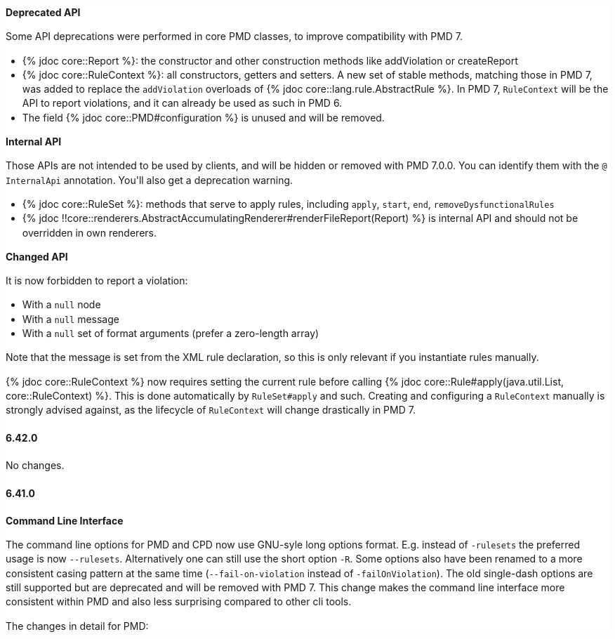 **Deprecated API**

Some API deprecations were performed in core PMD classes, to improve compatibility with PMD 7.
- {% jdoc core::Report %}: the constructor and other construction methods like addViolation or createReport
- {% jdoc core::RuleContext %}: all constructors, getters and setters. A new set
  of stable methods, matching those in PMD 7, was added to replace the `addViolation`
  overloads of {% jdoc core::lang.rule.AbstractRule %}. In PMD 7, `RuleContext` will
  be the API to report violations, and it can already be used as such in PMD 6.
- The field {% jdoc core::PMD#configuration %} is unused and will be removed.

**Internal API**

Those APIs are not intended to be used by clients, and will be hidden or removed with PMD 7.0.0.
You can identify them with the `@InternalApi` annotation. You'll also get a deprecation warning.

- {% jdoc core::RuleSet %}: methods that serve to apply rules, including `apply`, `start`, `end`, `removeDysfunctionalRules`
- {% jdoc !!core::renderers.AbstractAccumulatingRenderer#renderFileReport(Report) %} is internal API
  and should not be overridden in own renderers.

**Changed API**

It is now forbidden to report a violation:
- With a `null` node
- With a `null` message
- With a `null` set of format arguments (prefer a zero-length array)

Note that the message is set from the XML rule declaration, so this is only relevant
if you instantiate rules manually.

{% jdoc core::RuleContext %} now requires setting the current rule before calling
{% jdoc core::Rule#apply(java.util.List, core::RuleContext) %}. This is
done automatically by `RuleSet#apply` and such. Creating and configuring a
`RuleContext` manually is strongly advised against, as the lifecycle of `RuleContext`
will change drastically in PMD 7.

#### 6.42.0

No changes.

#### 6.41.0

**Command Line Interface**

The command line options for PMD and CPD now use GNU-syle long options format. E.g. instead of `-rulesets` the
preferred usage is now `--rulesets`. Alternatively one can still use the short option `-R`.
Some options also have been renamed to a more consistent casing pattern at the same time
(`--fail-on-violation` instead of `-failOnViolation`).
The old single-dash options are still supported but are deprecated and will be removed with PMD 7.
This change makes the command line interface more consistent within PMD and also less surprising
compared to other cli tools.

The changes in detail for PMD:
